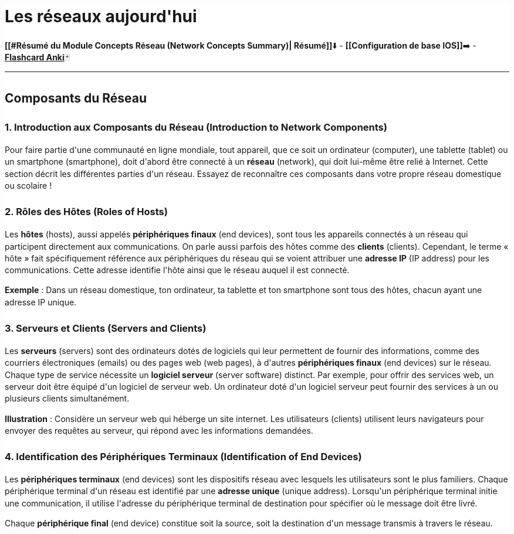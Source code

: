 # Les réseaux aujourd'hui

**[[#Résumé du Module Concepts Réseau (Network Concepts Summary)| Résumé]]**⬇️ -  **[[Configuration de base IOS]]**➡️ - **[Flashcard Anki](https://drive.google.com/file/d/1cp5g3PVQ6MEbcdWbVDAqaMVvIBHitbLW/view?usp=sharing)**🃏

--- 

## Composants du Réseau

### 1. Introduction aux Composants du Réseau (Introduction to Network Components)

Pour faire partie d'une communauté en ligne mondiale, tout appareil, que ce soit un ordinateur (computer), une tablette (tablet) ou un smartphone (smartphone), doit d'abord être connecté à un **réseau** (network), qui doit lui-même être relié à Internet. Cette section décrit les différentes parties d'un réseau. Essayez de reconnaître ces composants dans votre propre réseau domestique ou scolaire !

### 2. Rôles des Hôtes (Roles of Hosts)

Les **hôtes** (hosts), aussi appelés **périphériques finaux** (end devices), sont tous les appareils connectés à un réseau qui participent directement aux communications. On parle aussi parfois des hôtes comme des **clients** (clients). Cependant, le terme « hôte » fait spécifiquement référence aux périphériques du réseau qui se voient attribuer une **adresse IP** (IP address) pour les communications. Cette adresse identifie l'hôte ainsi que le réseau auquel il est connecté.

**Exemple** : Dans un réseau domestique, ton ordinateur, ta tablette et ton smartphone sont tous des hôtes, chacun ayant une adresse IP unique.

### 3. Serveurs et Clients (Servers and Clients)

Les **serveurs** (servers) sont des ordinateurs dotés de logiciels qui leur permettent de fournir des informations, comme des courriers électroniques (emails) ou des pages web (web pages), à d'autres **périphériques finaux** (end devices) sur le réseau. Chaque type de service nécessite un **logiciel serveur** (server software) distinct. Par exemple, pour offrir des services web, un serveur doit être équipé d'un logiciel de serveur web. Un ordinateur doté d'un logiciel serveur peut fournir des services à un ou plusieurs clients simultanément.

**Illustration** : Considère un serveur web qui héberge un site internet. Les utilisateurs (clients) utilisent leurs navigateurs pour envoyer des requêtes au serveur, qui répond avec les informations demandées.

### 4. Identification des Périphériques Terminaux (Identification of End Devices)

Les **périphériques terminaux** (end devices) sont les dispositifs réseau avec lesquels les utilisateurs sont le plus familiers. Chaque périphérique terminal d'un réseau est identifié par une **adresse unique** (unique address). Lorsqu'un périphérique terminal initie une communication, il utilise l'adresse du périphérique terminal de destination pour spécifier où le message doit être livré.

Chaque **périphérique final** (end device) constitue soit la source, soit la destination d'un message transmis à travers le réseau.
